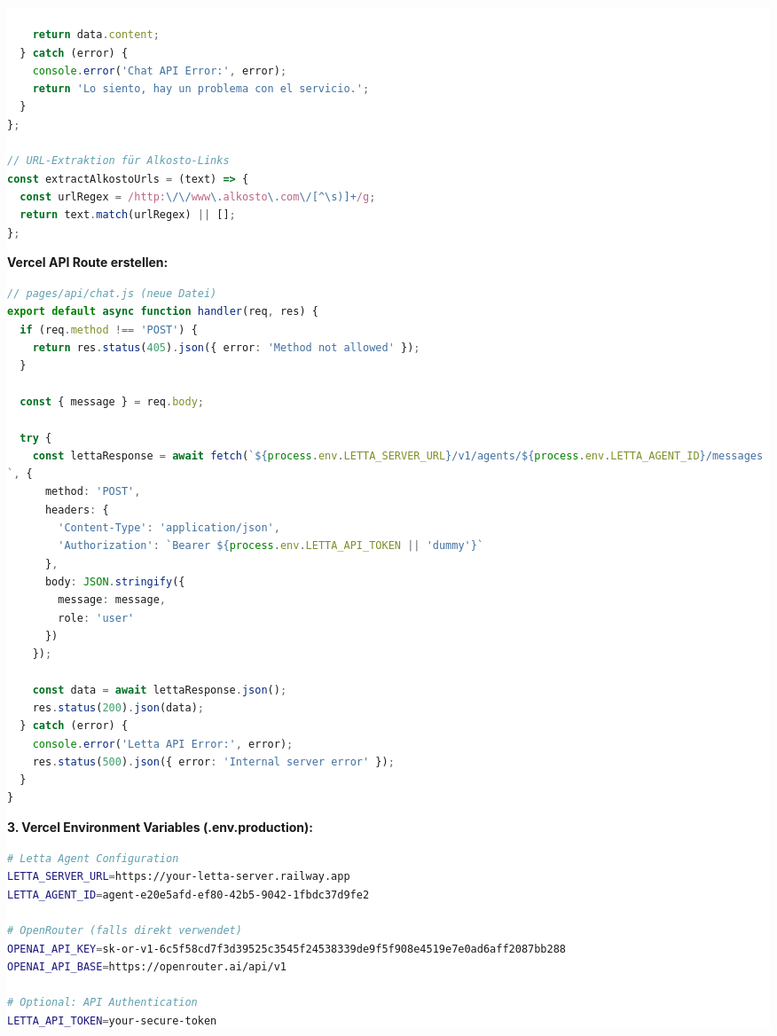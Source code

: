 ```typescript
    
    return data.content;
  } catch (error) {
    console.error('Chat API Error:', error);
    return 'Lo siento, hay un problema con el servicio.';
  }
};

// URL-Extraktion für Alkosto-Links
const extractAlkostoUrls = (text) => {
  const urlRegex = /http:\/\/www\.alkosto\.com\/[^\s)]+/g;
  return text.match(urlRegex) || [];
};
```

**Vercel API Route erstellen:**
```typescript
// pages/api/chat.js (neue Datei)
export default async function handler(req, res) {
  if (req.method !== 'POST') {
    return res.status(405).json({ error: 'Method not allowed' });
  }

  const { message } = req.body;

  try {
    const lettaResponse = await fetch(`${process.env.LETTA_SERVER_URL}/v1/agents/${process.env.LETTA_AGENT_ID}/messages`, {
      method: 'POST',
      headers: {
        'Content-Type': 'application/json',
        'Authorization': `Bearer ${process.env.LETTA_API_TOKEN || 'dummy'}`
      },
      body: JSON.stringify({
        message: message,
        role: 'user'
      })
    });

    const data = await lettaResponse.json();
    res.status(200).json(data);
  } catch (error) {
    console.error('Letta API Error:', error);
    res.status(500).json({ error: 'Internal server error' });
  }
}
```

**3. Vercel Environment Variables (.env.production):**
```bash
# Letta Agent Configuration
LETTA_SERVER_URL=https://your-letta-server.railway.app
LETTA_AGENT_ID=agent-e20e5afd-ef80-42b5-9042-1fbdc37d9fe2

# OpenRouter (falls direkt verwendet)
OPENAI_API_KEY=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
OPENAI_API_BASE=https://openrouter.ai/api/v1

# Optional: API Authentication
LETTA_API_TOKEN=your-secure-token
```

